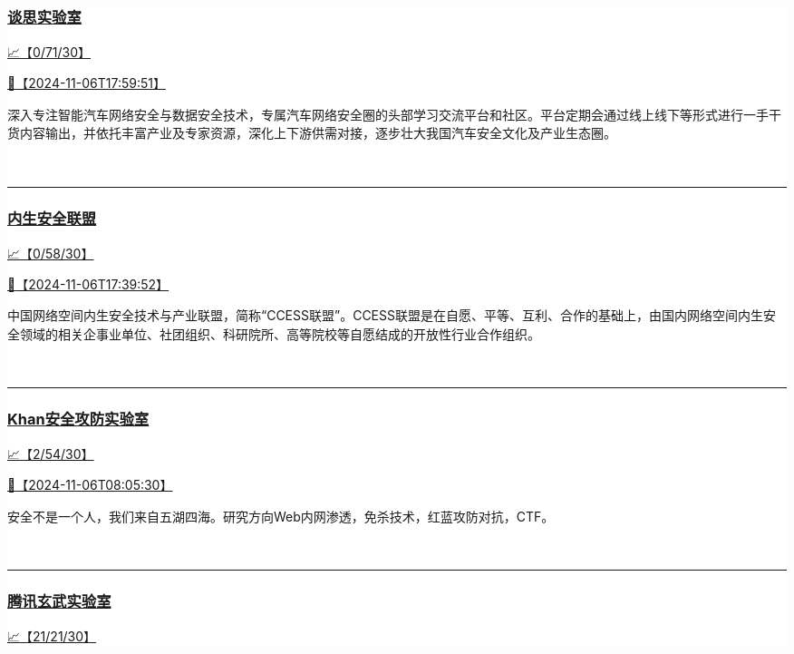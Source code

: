
### [谈思实验室](http://wechat.doonsec.com/wechat_echarts/?biz=MzIzOTc2OTAxMg==)

[:chart_with_upwards_trend:【0/71/30】](http://wechat.doonsec.com/wechat_echarts/?biz=MzIzOTc2OTAxMg==)

[:camera_flash:【2024-11-06T17:59:51】](https://mp.weixin.qq.com/s?__biz=MzIzOTc2OTAxMg==&mid=2247545684&idx=1&sn=0ea99a89185b4d972181320fef1283f7&scene=27#wechat_redirect)

深入专注智能汽车网络安全与数据安全技术，专属汽车网络安全圈的头部学习交流平台和社区。平台定期会通过线上线下等形式进行一手干货内容输出，并依托丰富产业及专家资源，深化上下游供需对接，逐步壮大我国汽车安全文化及产业生态圈。

<img align="top" width="180" src="http://open.weixin.qq.com/qr/code?username=gh_6446c19b4595" alt="" />

---


### [内生安全联盟](http://wechat.doonsec.com/wechat_echarts/?biz=Mzg4MDU0NTQ4Mw==)

[:chart_with_upwards_trend:【0/58/30】](http://wechat.doonsec.com/wechat_echarts/?biz=Mzg4MDU0NTQ4Mw==)

[:camera_flash:【2024-11-06T17:39:52】](https://mp.weixin.qq.com/s?__biz=Mzg4MDU0NTQ4Mw==&mid=2247526387&idx=2&sn=40c2737a423e08e8b59b7ad91026dff4&scene=27#wechat_redirect)

中国网络空间内生安全技术与产业联盟，简称“CCESS联盟”。CCESS联盟是在自愿、平等、互利、合作的基础上，由国内网络空间内生安全领域的相关企事业单位、社团组织、科研院所、高等院校等自愿结成的开放性行业合作组织。

<img align="top" width="180" src="http://open.weixin.qq.com/qr/code?username=gh_7b464fe0640b" alt="" />

---


### [Khan安全攻防实验室](http://wechat.doonsec.com/wechat_echarts/?biz=MzAwMjQ2NTQ4Mg==)

[:chart_with_upwards_trend:【2/54/30】](http://wechat.doonsec.com/wechat_echarts/?biz=MzAwMjQ2NTQ4Mg==)

[:camera_flash:【2024-11-06T08:05:30】](https://mp.weixin.qq.com/s?__biz=MzAwMjQ2NTQ4Mg==&mid=2247495465&idx=2&sn=147adb44fd0178af87be8f2a836be143&scene=27#wechat_redirect)

安全不是一个人，我们来自五湖四海。研究方向Web内网渗透，免杀技术，红蓝攻防对抗，CTF。

<img align="top" width="180" src="http://open.weixin.qq.com/qr/code?username=gh_0360ef4a4e59" alt="" />

---


### [腾讯玄武实验室](http://wechat.doonsec.com/wechat_echarts/?biz=MzA5NDYyNDI0MA==)

[:chart_with_upwards_trend:【21/21/30】](http://wechat.doonsec.com/wechat_echarts/?biz=MzA5NDYyNDI0MA==)
